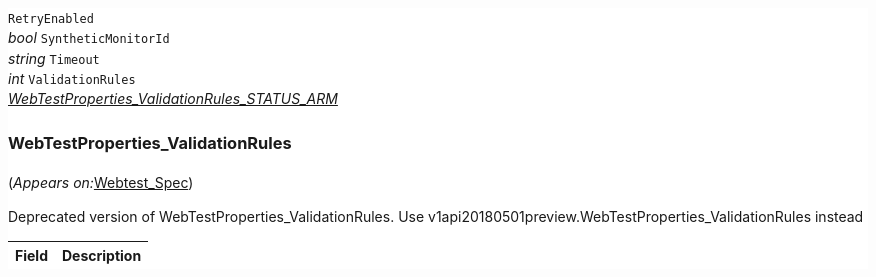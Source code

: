 </tr>
<tr>
<td>
<code>RetryEnabled</code><br/>
<em>
bool
</em>
</td>
<td>
</td>
</tr>
<tr>
<td>
<code>SyntheticMonitorId</code><br/>
<em>
string
</em>
</td>
<td>
</td>
</tr>
<tr>
<td>
<code>Timeout</code><br/>
<em>
int
</em>
</td>
<td>
</td>
</tr>
<tr>
<td>
<code>ValidationRules</code><br/>
<em>
<a href="#insights.azure.com/v1beta20180501preview.WebTestProperties_ValidationRules_STATUS_ARM">
WebTestProperties_ValidationRules_STATUS_ARM
</a>
</em>
</td>
<td>
</td>
</tr>
</tbody>
</table>
<h3 id="insights.azure.com/v1beta20180501preview.WebTestProperties_ValidationRules">WebTestProperties_ValidationRules
</h3>
<p>
(<em>Appears on:</em><a href="#insights.azure.com/v1beta20180501preview.Webtest_Spec">Webtest_Spec</a>)
</p>
<div>
<p>Deprecated version of WebTestProperties_ValidationRules. Use v1api20180501preview.WebTestProperties_ValidationRules instead</p>
</div>
<table>
<thead>
<tr>
<th>Field</th>
<th>Description</th>
</tr>
</thead>
<tbody>